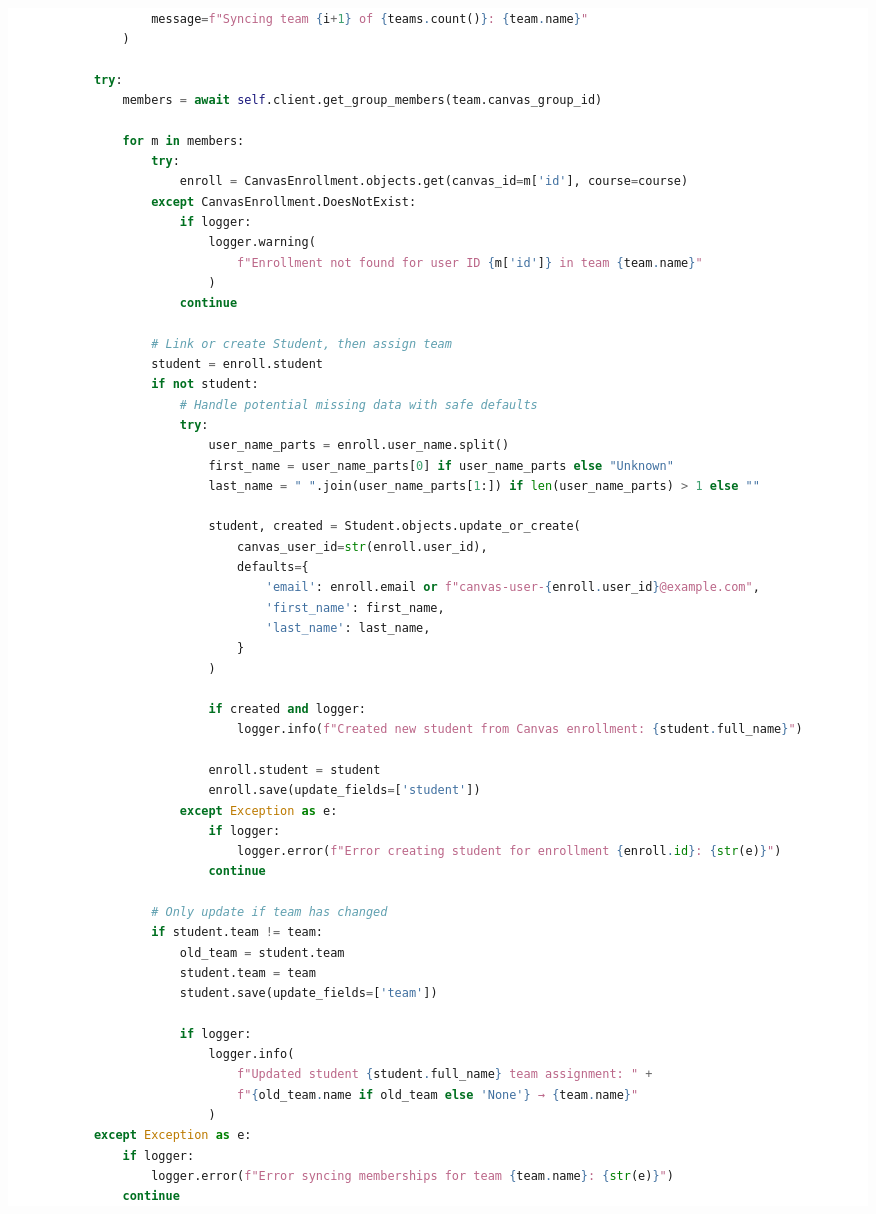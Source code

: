 ```python
                    message=f"Syncing team {i+1} of {teams.count()}: {team.name}"
                )

            try:
                members = await self.client.get_group_members(team.canvas_group_id)

                for m in members:
                    try:
                        enroll = CanvasEnrollment.objects.get(canvas_id=m['id'], course=course)
                    except CanvasEnrollment.DoesNotExist:
                        if logger:
                            logger.warning(
                                f"Enrollment not found for user ID {m['id']} in team {team.name}"
                            )
                        continue

                    # Link or create Student, then assign team
                    student = enroll.student
                    if not student:
                        # Handle potential missing data with safe defaults
                        try:
                            user_name_parts = enroll.user_name.split()
                            first_name = user_name_parts[0] if user_name_parts else "Unknown"
                            last_name = " ".join(user_name_parts[1:]) if len(user_name_parts) > 1 else ""

                            student, created = Student.objects.update_or_create(
                                canvas_user_id=str(enroll.user_id),
                                defaults={
                                    'email': enroll.email or f"canvas-user-{enroll.user_id}@example.com",
                                    'first_name': first_name,
                                    'last_name': last_name,
                                }
                            )

                            if created and logger:
                                logger.info(f"Created new student from Canvas enrollment: {student.full_name}")

                            enroll.student = student
                            enroll.save(update_fields=['student'])
                        except Exception as e:
                            if logger:
                                logger.error(f"Error creating student for enrollment {enroll.id}: {str(e)}")
                            continue

                    # Only update if team has changed
                    if student.team != team:
                        old_team = student.team
                        student.team = team
                        student.save(update_fields=['team'])

                        if logger:
                            logger.info(
                                f"Updated student {student.full_name} team assignment: " +
                                f"{old_team.name if old_team else 'None'} → {team.name}"
                            )
            except Exception as e:
                if logger:
                    logger.error(f"Error syncing memberships for team {team.name}: {str(e)}")
                continue
```